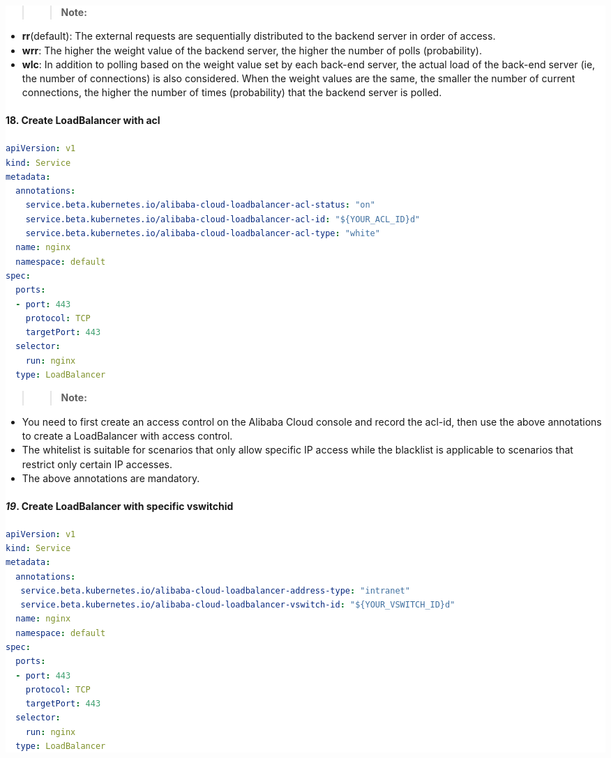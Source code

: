 >> **Note:**

- **rr**(default): The external requests are sequentially distributed to the backend server in order of access.
- **wrr**: The higher the weight value of the backend server, the higher the number of polls (probability).
- **wlc**: In addition to polling based on the weight value set by each back-end server, the actual load of the back-end server (ie, the number of connections) is also considered. When the weight values are the same, the smaller the number of current connections, the higher the number of times (probability) that the backend server is polled.


#### 18. Create LoadBalancer with acl

```yaml
apiVersion: v1
kind: Service
metadata:
  annotations:
    service.beta.kubernetes.io/alibaba-cloud-loadbalancer-acl-status: "on"
    service.beta.kubernetes.io/alibaba-cloud-loadbalancer-acl-id: "${YOUR_ACL_ID}d"
    service.beta.kubernetes.io/alibaba-cloud-loadbalancer-acl-type: "white"
  name: nginx
  namespace: default
spec:
  ports:
  - port: 443
    protocol: TCP
    targetPort: 443
  selector:
    run: nginx
  type: LoadBalancer
```

>> **Note:**

- You need to first create an access control on the Alibaba Cloud console and record the acl-id, then use the above annotations to create a LoadBalancer with access control.
- The whitelist is suitable for scenarios that only allow specific IP access while the blacklist is applicable to scenarios that restrict only certain IP accesses.
- The above annotations are mandatory.


#### *19*. Create LoadBalancer with specific vswitchid

```yaml
apiVersion: v1
kind: Service
metadata:
  annotations:
   service.beta.kubernetes.io/alibaba-cloud-loadbalancer-address-type: "intranet"
   service.beta.kubernetes.io/alibaba-cloud-loadbalancer-vswitch-id: "${YOUR_VSWITCH_ID}d"
  name: nginx
  namespace: default
spec:
  ports:
  - port: 443
    protocol: TCP
    targetPort: 443
  selector:
    run: nginx
  type: LoadBalancer
```
